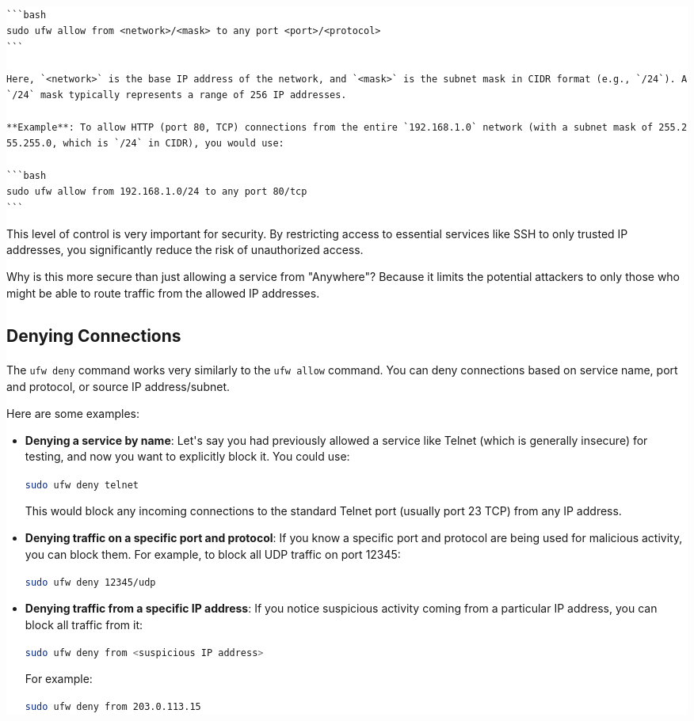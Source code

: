     ```bash
    sudo ufw allow from <network>/<mask> to any port <port>/<protocol>
    ```

    Here, `<network>` is the base IP address of the network, and `<mask>` is the subnet mask in CIDR format (e.g., `/24`). A `/24` mask typically represents a range of 256 IP addresses.

    **Example**: To allow HTTP (port 80, TCP) connections from the entire `192.168.1.0` network (with a subnet mask of 255.255.255.0, which is `/24` in CIDR), you would use:

    ```bash
    sudo ufw allow from 192.168.1.0/24 to any port 80/tcp
    ```

This level of control is very important for security. By restricting access to essential services like SSH to only trusted IP addresses, you significantly reduce the risk of unauthorized access.

Why is this more secure than just allowing a service from "Anywhere"? Because it limits the potential attackers to only those who might be able to route traffic from the allowed IP addresses.

## Denying Connections

The `ufw deny` command works very similarly to the `ufw allow` command. You can deny connections based on service name, port and protocol, or source IP address/subnet.

Here are some examples:

- **Denying a service by name**: Let's say you had previously allowed a service like Telnet (which is generally insecure) for testing, and now you want to explicitly block it. You could use:

    ```bash
    sudo ufw deny telnet
    ```

    This would block any incoming connections to the standard Telnet port (usually port 23 TCP) from any IP address.

- **Denying traffic on a specific port and protocol**: If you know a specific port and protocol are being used for malicious activity, you can block them. For example, to block all UDP traffic on port 12345:

    ```bash
    sudo ufw deny 12345/udp
    ```

- **Denying traffic from a specific IP address**: If you notice suspicious activity coming from a particular IP address, you can block all traffic from it:

    ```bash
    sudo ufw deny from <suspicious IP address>
    ```

    For example:

    ```bash
    sudo ufw deny from 203.0.113.15
    ```

